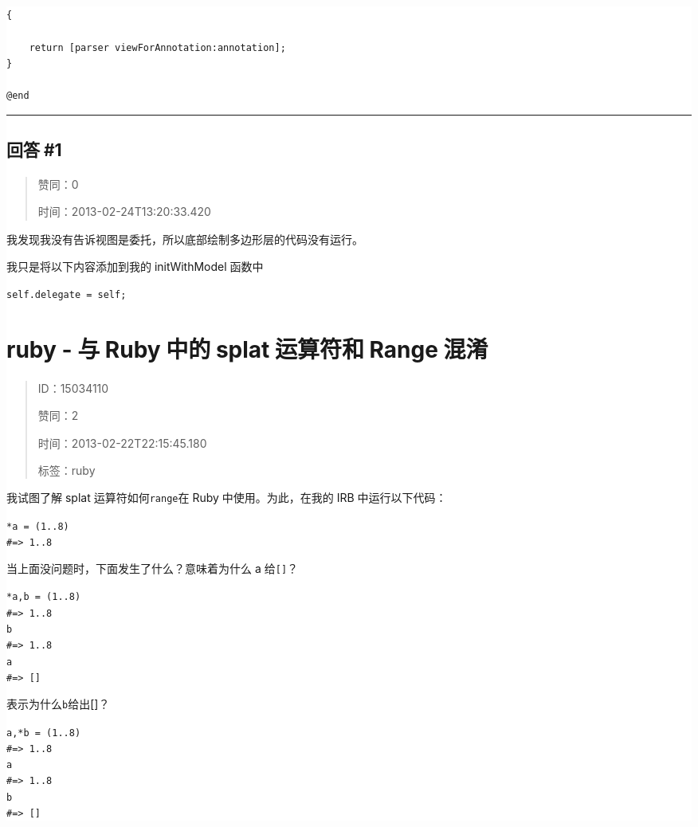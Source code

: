 ```
{

    return [parser viewForAnnotation:annotation];
}

@end 
```

* * *

## 回答 #1

> 赞同：0
> 
> 时间：2013-02-24T13:20:33.420

我发现我没有告诉视图是委托，所以底部绘制多边形层的代码没有运行。

我只是将以下内容添加到我的 initWithModel 函数中

```
self.delegate = self; 
```

# ruby - 与 Ruby 中的 splat 运算符和 Range 混淆

> ID：15034110
> 
> 赞同：2
> 
> 时间：2013-02-22T22:15:45.180
> 
> 标签：ruby

我试图了解 splat 运算符如何`range`在 Ruby 中使用。为此，在我的 IRB 中运行以下代码：

```
*a = (1..8)
#=> 1..8 
```

当上面没问题时，下面发生了什么？意味着为什么 a 给`[]`？

```
*a,b = (1..8)
#=> 1..8
b
#=> 1..8
a
#=> [] 
```

表示为什么`b`给出[]？

```
a,*b = (1..8)
#=> 1..8
a
#=> 1..8
b
#=> [] 
```
